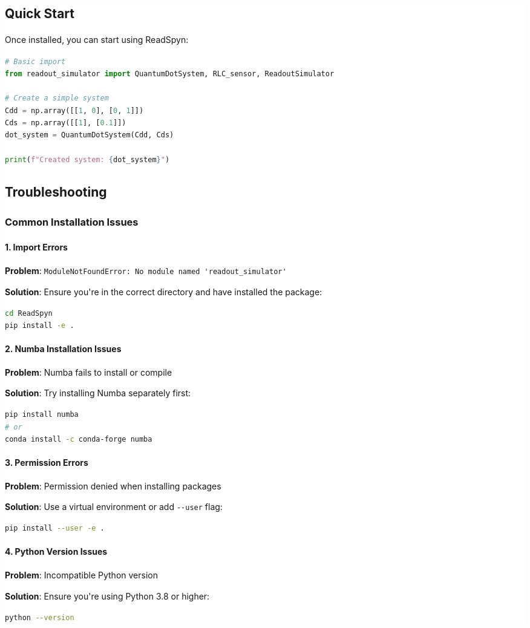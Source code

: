 ## Quick Start

Once installed, you can start using ReadSpyn:

```python
# Basic import
from readout_simulator import QuantumDotSystem, RLC_sensor, ReadoutSimulator

# Create a simple system
Cdd = np.array([[1, 0], [0, 1]])
Cds = np.array([[1], [0.1]])
dot_system = QuantumDotSystem(Cdd, Cds)

print(f"Created system: {dot_system}")
```

## Troubleshooting

### Common Installation Issues

#### 1. Import Errors

**Problem**: `ModuleNotFoundError: No module named 'readout_simulator'`

**Solution**: Ensure you're in the correct directory and have installed the package:
```bash
cd ReadSpyn
pip install -e .
```

#### 2. Numba Installation Issues

**Problem**: Numba fails to install or compile

**Solution**: Try installing Numba separately first:
```bash
pip install numba
# or
conda install -c conda-forge numba
```

#### 3. Permission Errors

**Problem**: Permission denied when installing packages

**Solution**: Use a virtual environment or add `--user` flag:
```bash
pip install --user -e .
```

#### 4. Python Version Issues

**Problem**: Incompatible Python version

**Solution**: Ensure you're using Python 3.8 or higher:
```bash
python --version
```
